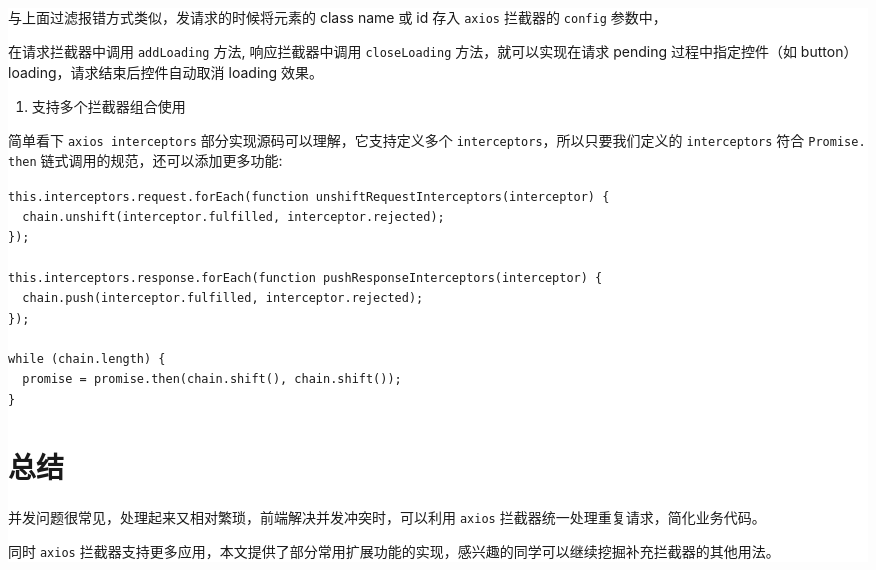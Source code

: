 与上面过滤报错方式类似，发请求的时候将元素的 class name 或 id 存入 `axios` 拦截器的 `config` 参数中，

在请求拦截器中调用 `addLoading` 方法, 响应拦截器中调用 `closeLoading` 方法，就可以实现在请求 pending 过程中指定控件（如 button） loading，请求结束后控件自动取消 loading 效果。

1. 支持多个拦截器组合使用

简单看下 `axios interceptors` 部分实现源码可以理解，它支持定义多个 `interceptors`，所以只要我们定义的 `interceptors` 符合  `Promise.then` 链式调用的规范，还可以添加更多功能:

```
this.interceptors.request.forEach(function unshiftRequestInterceptors(interceptor) {
  chain.unshift(interceptor.fulfilled, interceptor.rejected);
});

this.interceptors.response.forEach(function pushResponseInterceptors(interceptor) {
  chain.push(interceptor.fulfilled, interceptor.rejected);
});

while (chain.length) {
  promise = promise.then(chain.shift(), chain.shift());
}
```

# 总结

并发问题很常见，处理起来又相对繁琐，前端解决并发冲突时，可以利用 `axios` 拦截器统一处理重复请求，简化业务代码。

同时 `axios` 拦截器支持更多应用，本文提供了部分常用扩展功能的实现，感兴趣的同学可以继续挖掘补充拦截器的其他用法。